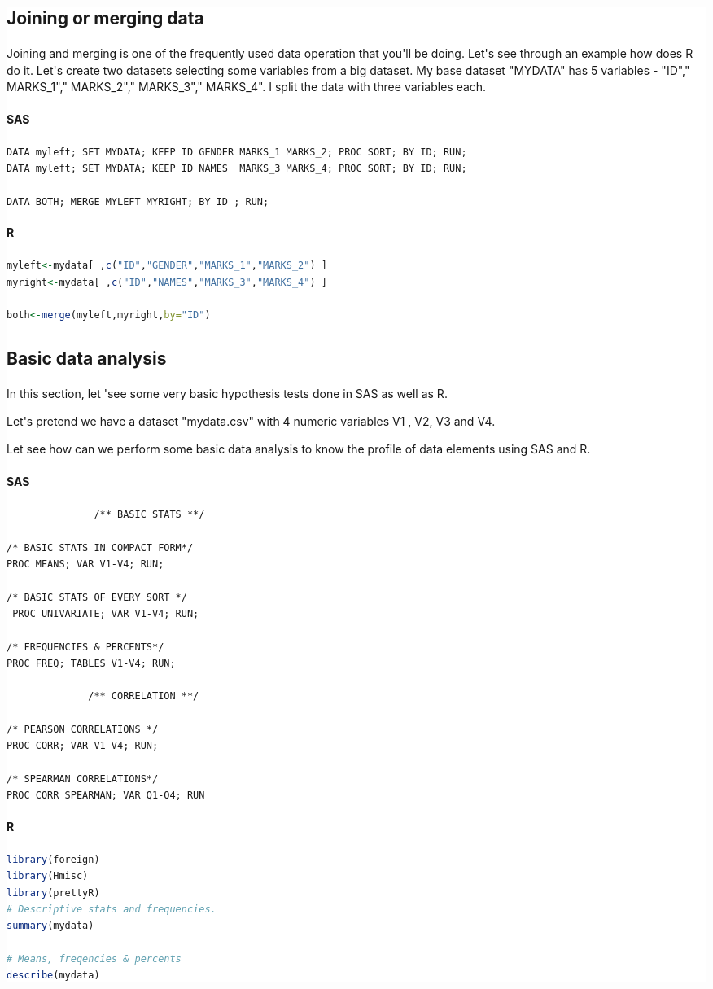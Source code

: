 ## Joining or merging data

Joining and merging is one of the frequently used data operation that you'll be doing. Let's see through an example how does R do it.
Let's create two datasets selecting some variables from a big dataset. My base dataset "MYDATA" has 5 variables - "ID"," MARKS_1"," MARKS_2"," MARKS_3"," MARKS_4". I split the data with three variables each.

#### **SAS**
``` SAS
DATA myleft; SET MYDATA; KEEP ID GENDER MARKS_1 MARKS_2; PROC SORT; BY ID; RUN; 
DATA myleft; SET MYDATA; KEEP ID NAMES  MARKS_3 MARKS_4; PROC SORT; BY ID; RUN; 
 
DATA BOTH; MERGE MYLEFT MYRIGHT; BY ID ; RUN; 
```
#### **R**
``` r
myleft<-mydata[ ,c("ID","GENDER","MARKS_1","MARKS_2") ]
myright<-mydata[ ,c("ID","NAMES","MARKS_3","MARKS_4") ]

both<-merge(myleft,myright,by="ID")
```

## Basic data analysis

In this section, let 'see some very basic hypothesis tests done in SAS as well as R. 

Let's pretend we have a dataset "mydata.csv" with 4 numeric variables V1 , V2, V3 and V4.

Let see how can we perform some basic data analysis to know the profile of data elements using SAS and R.
 
#### **SAS**
``` SAS
               /** BASIC STATS **/

/* BASIC STATS IN COMPACT FORM*/
PROC MEANS; VAR V1-V4; RUN;

/* BASIC STATS OF EVERY SORT */
 PROC UNIVARIATE; VAR V1-V4; RUN;

/* FREQUENCIES & PERCENTS*/
PROC FREQ; TABLES V1-V4; RUN; 
 
              /** CORRELATION **/
 
/* PEARSON CORRELATIONS */
PROC CORR; VAR V1-V4; RUN; 
 
/* SPEARMAN CORRELATIONS*/
PROC CORR SPEARMAN; VAR Q1-Q4; RUN
```
#### **R**
``` r
library(foreign)
library(Hmisc)
library(prettyR)
# Descriptive stats and frequencies. 
summary(mydata)

# Means, freqencies & percents 
describe(mydata)

```